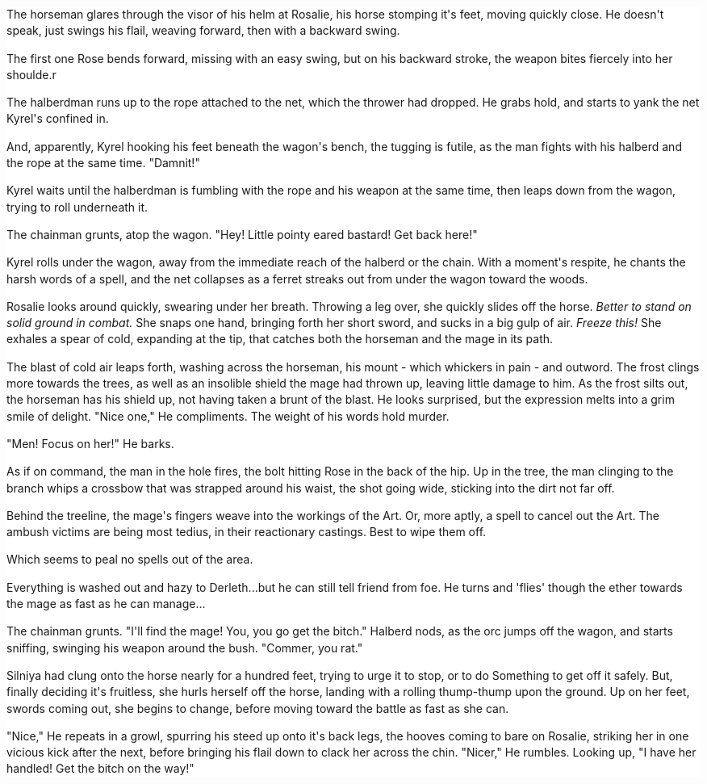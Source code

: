 The horseman glares through the visor of his helm at Rosalie, his horse stomping it's feet, moving quickly close. He doesn't speak, just swings his flail, weaving forward, then with a backward swing.

The first one Rose bends forward, missing with an easy swing, but on his backward stroke, the weapon bites fiercely into her shoulde.r

The halberdman runs up to the rope attached to the net, which the thrower had dropped. He grabs hold, and starts to yank the net Kyrel's confined in.

And, apparently, Kyrel hooking his feet beneath the wagon's bench, the tugging is futile, as the man fights with his halberd and the rope at the same time. "Damnit!"

Kyrel waits until the halberdman is fumbling with the rope and his weapon at the same time, then leaps down from the wagon, trying to roll underneath it.

The chainman grunts, atop the wagon. "Hey! Little pointy eared bastard! Get back here!"

Kyrel rolls under the wagon, away from the immediate reach of the halberd or the chain. With a moment's respite, he chants the harsh words of a spell, and the net collapses as a ferret streaks out from under the wagon toward the woods.

Rosalie looks around quickly, swearing under her breath. Throwing a leg over, she quickly slides off the horse. _Better to stand on solid ground in combat._ She snaps one hand, bringing forth her short sword, and sucks in a big gulp of air. _Freeze this!_ She exhales a spear of cold, expanding at the tip, that catches both the horseman and the mage in its path.

The blast of cold air leaps forth, washing across the horseman, his mount - which whickers in pain - and outword. The frost clings more towards the trees, as well as an insolible shield the mage had thrown up, leaving little damage to him. As the frost silts out, the horseman has his shield up, not having taken a brunt of the blast. He looks surprised, but the expression melts into a grim smile of delight. "Nice one," He compliments. The weight of his words hold murder.

"Men! Focus on her!" He barks.

As if on command, the man in the hole fires, the bolt hitting Rose in the back of the hip. Up in the tree, the man clinging to the branch whips a crossbow that was strapped around his waist, the shot going wide, sticking into the dirt not far off.

Behind the treeline, the mage's fingers weave into the workings of the Art. Or, more aptly, a spell to cancel out the Art. The ambush victims are being most tedius, in their reactionary castings. Best to wipe them off.

Which seems to peal no spells out of the area.

Everything is washed out and hazy to Derleth...but he can still tell friend from foe. He turns and 'flies' though the ether towards the mage as fast as he can manage...

The chainman grunts. "I'll find the mage! You, you go get the bitch." Halberd nods, as the orc jumps off the wagon, and starts sniffing, swinging his weapon around the bush. "Commer, you rat."

Silniya had clung onto the horse nearly for a hundred feet, trying to urge it to stop, or to do Something to get off it safely. But, finally deciding it's fruitless, she hurls herself off the horse, landing with a rolling thump-thump upon the ground. Up on her feet, swords coming out, she begins to change, before moving toward the battle as fast as she can.

"Nice," He repeats in a growl, spurring his steed up onto it's back legs, the hooves coming to bare on Rosalie, striking her in one vicious kick after the next, before bringing his flail down to clack her across the chin. "Nicer," He rumbles. Looking up, "I have her handled! Get the bitch on the way!"

